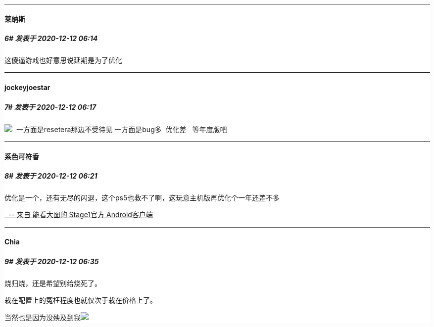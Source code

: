 


*****

####  莱纳斯  
##### 6#       发表于 2020-12-12 06:14




这傻逼游戏也好意思说延期是为了优化







*****

####  jockeyjoestar  
##### 7#       发表于 2020-12-12 06:17



<img src="https://static.saraba1st.com/image/smiley/face2017/002.png" referrerpolicy="no-referrer">  一方面是resetera那边不受待见 一方面是bug多  优化差   等年度版吧







*****

####  系色可符香  
##### 8#       发表于 2020-12-12 06:21




优化是一个，还有无尽的闪退，这个ps5也救不了啊，这玩意主机版再优化个一年还差不多

[  -- 来自 能看大图的 Stage1官方 Android客户端](https://www.coolapk.com/apk/140634)







*****

####  Chia  
##### 9#       发表于 2020-12-12 06:35




烧归烧，还是希望别给烧死了。

栽在配置上的冤枉程度也就仅次于栽在价格上了。


当然也是因为没殃及到我<img src="https://static.saraba1st.com/image/smiley/face2017/050.png" referrerpolicy="no-referrer">

